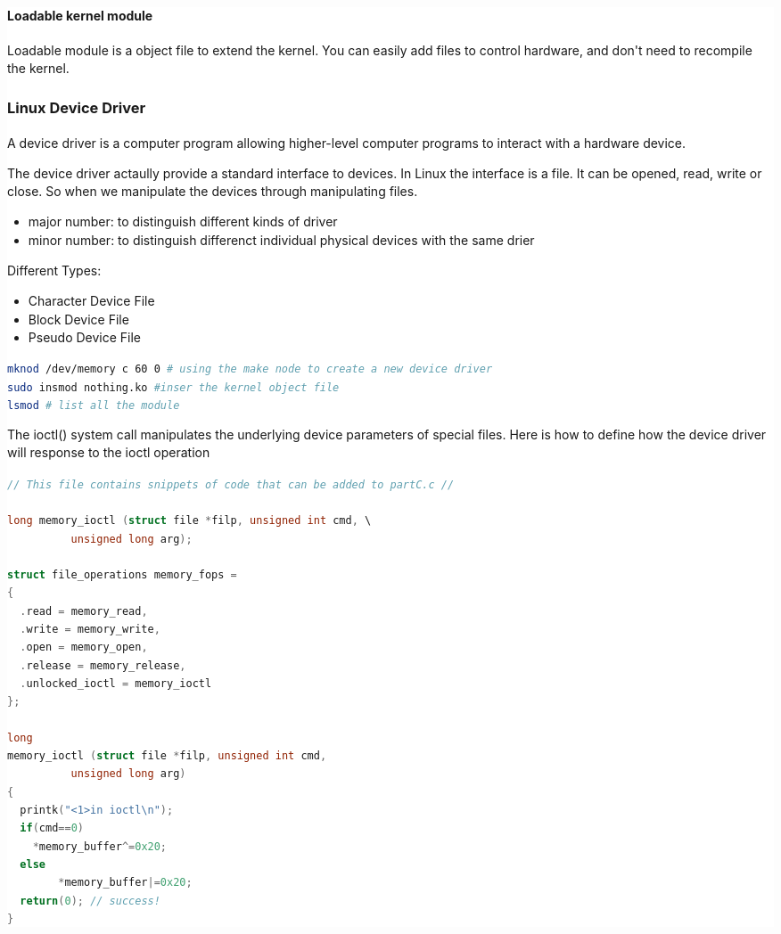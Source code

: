 
#### Loadable kernel module

Loadable module is a object file to extend the kernel. You can easily add files to control hardware, and don't need to recompile the kernel. 

### Linux Device Driver
A device driver is a computer program allowing higher-level computer programs to interact with a hardware device.

The device driver actaully provide a standard interface to devices. In Linux the interface is a file. It can be opened, read, write or close. So when we manipulate the devices through manipulating files.
- major number: to distinguish different kinds of driver
- minor number: to distinguish differenct individual physical devices with the same drier

Different Types:
- Character Device File
- Block Device File
- Pseudo Device File

```bash
mknod /dev/memory c 60 0 # using the make node to create a new device driver
sudo insmod nothing.ko #inser the kernel object file
lsmod # list all the module 

```

The ioctl() system call manipulates the underlying device parameters of special files. Here is how to define how the device driver will response to the ioctl operation
```c++
// This file contains snippets of code that can be added to partC.c //

long memory_ioctl (struct file *filp, unsigned int cmd, \
		  unsigned long arg);

struct file_operations memory_fops = 
{
  .read = memory_read,
  .write = memory_write,
  .open = memory_open,
  .release = memory_release,
  .unlocked_ioctl = memory_ioctl
};

long 
memory_ioctl (struct file *filp, unsigned int cmd,
 	      unsigned long arg)
{
  printk("<1>in ioctl\n");
  if(cmd==0) 
	*memory_buffer^=0x20;	
  else
        *memory_buffer|=0x20;
  return(0); // success!
}
```

